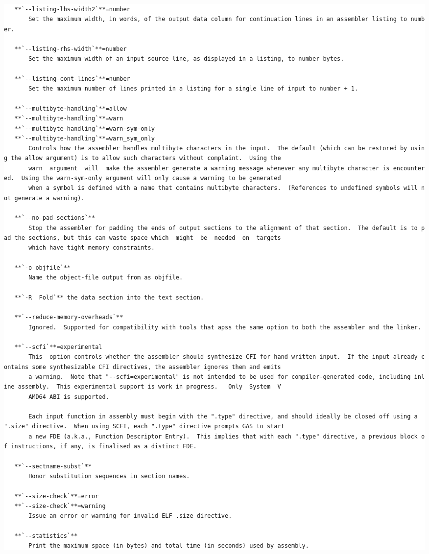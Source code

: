       **`--listing-lhs-width2`**=number
           Set the maximum width, in words, of the output data column for continuation lines in an assembler listing to number.

       **`--listing-rhs-width`**=number
           Set the maximum width of an input source line, as displayed in a listing, to number bytes.

       **`--listing-cont-lines`**=number
           Set the maximum number of lines printed in a listing for a single line of input to number + 1.

       **`--multibyte-handling`**=allow
       **`--multibyte-handling`**=warn
       **`--multibyte-handling`**=warn-sym-only
       **`--multibyte-handling`**=warn_sym_only
           Controls how the assembler handles multibyte characters in the input.  The default (which can be restored by using the allow argument) is to allow such characters without complaint.  Using the
           warn  argument  will  make the assembler generate a warning message whenever any multibyte character is encountered.  Using the warn-sym-only argument will only cause a warning to be generated
           when a symbol is defined with a name that contains multibyte characters.  (References to undefined symbols will not generate a warning).

       **`--no-pad-sections`**
           Stop the assembler for padding the ends of output sections to the alignment of that section.  The default is to pad the sections, but this can waste space which  might  be  needed  on  targets
           which have tight memory constraints.

       **`-o objfile`**
           Name the object-file output from as objfile.

       **`-R  Fold`** the data section into the text section.

       **`--reduce-memory-overheads`**
           Ignored.  Supported for compatibility with tools that apss the same option to both the assembler and the linker.

       **`--scfi`**=experimental
           This  option controls whether the assembler should synthesize CFI for hand-written input.  If the input already contains some synthesizable CFI directives, the assembler ignores them and emits
           a warning.  Note that "--scfi=experimental" is not intended to be used for compiler-generated code, including inline assembly.  This experimental support is work in progress.   Only  System  V
           AMD64 ABI is supported.

           Each input function in assembly must begin with the ".type" directive, and should ideally be closed off using a ".size" directive.  When using SCFI, each ".type" directive prompts GAS to start
           a new FDE (a.k.a., Function Descriptor Entry).  This implies that with each ".type" directive, a previous block of instructions, if any, is finalised as a distinct FDE.

       **`--sectname-subst`**
           Honor substitution sequences in section names.

       **`--size-check`**=error
       **`--size-check`**=warning
           Issue an error or warning for invalid ELF .size directive.

       **`--statistics`**
           Print the maximum space (in bytes) and total time (in seconds) used by assembly.

